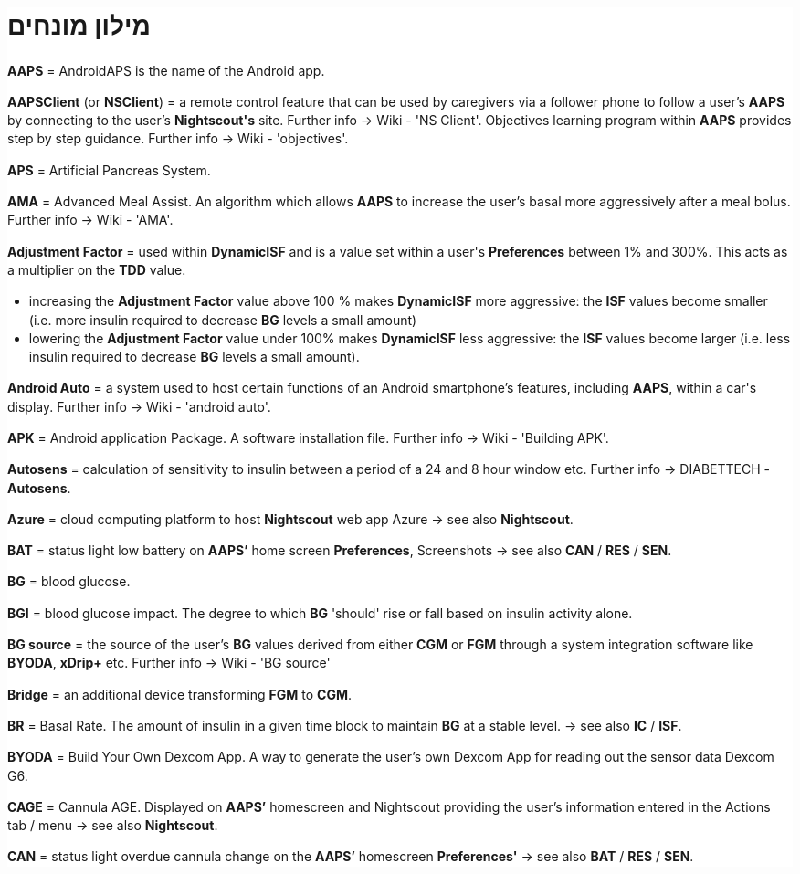 # מילון מונחים

**AAPS** = AndroidAPS is the name of the Android app.

**AAPSClient** (or **NSClient**) = a remote control feature that can be used by caregivers via a follower phone to follow a user’s **AAPS** by connecting to the user’s **Nightscout's** site. Further info → Wiki - 'NS Client'. Objectives learning program within **AAPS** provides step by step guidance. Further info → Wiki - 'objectives'.

**APS** = Artificial Pancreas System.

**AMA** = Advanced Meal Assist. An algorithm which allows **AAPS** to increase the user’s basal more aggressively after a meal bolus. Further info → Wiki - 'AMA'.

**Adjustment Factor** = used within **DynamicISF** and is a value set within a user's **Preferences** between 1% and 300%. This acts as a multiplier on the **TDD** value.

- increasing the **Adjustment Factor** value above 100 % makes **DynamicISF** more aggressive: the **ISF** values become smaller (i.e. more insulin required to decrease **BG** levels a small amount)
- lowering the **Adjustment Factor** value under 100% makes **DynamicISF** less aggressive: the **ISF** values become larger (i.e. less insulin required to decrease **BG** levels a small amount).

**Android Auto** = a system used to host certain functions of an Android smartphone’s features, including **AAPS**, within a car's display. Further info → Wiki - 'android auto'.

**APK** = Android application Package. A software installation file. Further info → Wiki - 'Building APK'.

**Autosens** = calculation of sensitivity to insulin between a period of a 24 and 8 hour window etc. Further info → DIABETTECH - **Autosens**.

**Azure** = cloud computing platform to host **Nightscout** web app Azure → see also **Nightscout**.

**BAT** = status light low battery on **AAPS’** home screen **Preferences**, Screenshots → see also **CAN** / **RES** / **SEN**.

**BG** = blood glucose.

**BGI** = blood glucose impact. The degree to which **BG** 'should' rise or fall based on insulin activity alone.

**BG source** = the source of the user’s **BG** values derived from either **CGM** or **FGM** through a system integration software like **BYODA**, **xDrip+** etc. Further info → Wiki - 'BG source'

**Bridge** = an additional device transforming **FGM** to **CGM**.

**BR** = Basal Rate. The amount of insulin in a given time block to maintain **BG** at a stable level. → see also **IC** / **ISF**.

**BYODA** = Build Your Own Dexcom App. A way to generate the user’s own Dexcom App for reading out the sensor data Dexcom G6.

**CAGE** = Cannula AGE. Displayed on **AAPS’** homescreen and Nightscout providing the user’s information entered in the Actions tab / menu → see also **Nightscout**.

**CAN** = status light overdue cannula change on the **AAPS’** homescreen **Preferences'** → see also **BAT** / **RES** / **SEN**.
